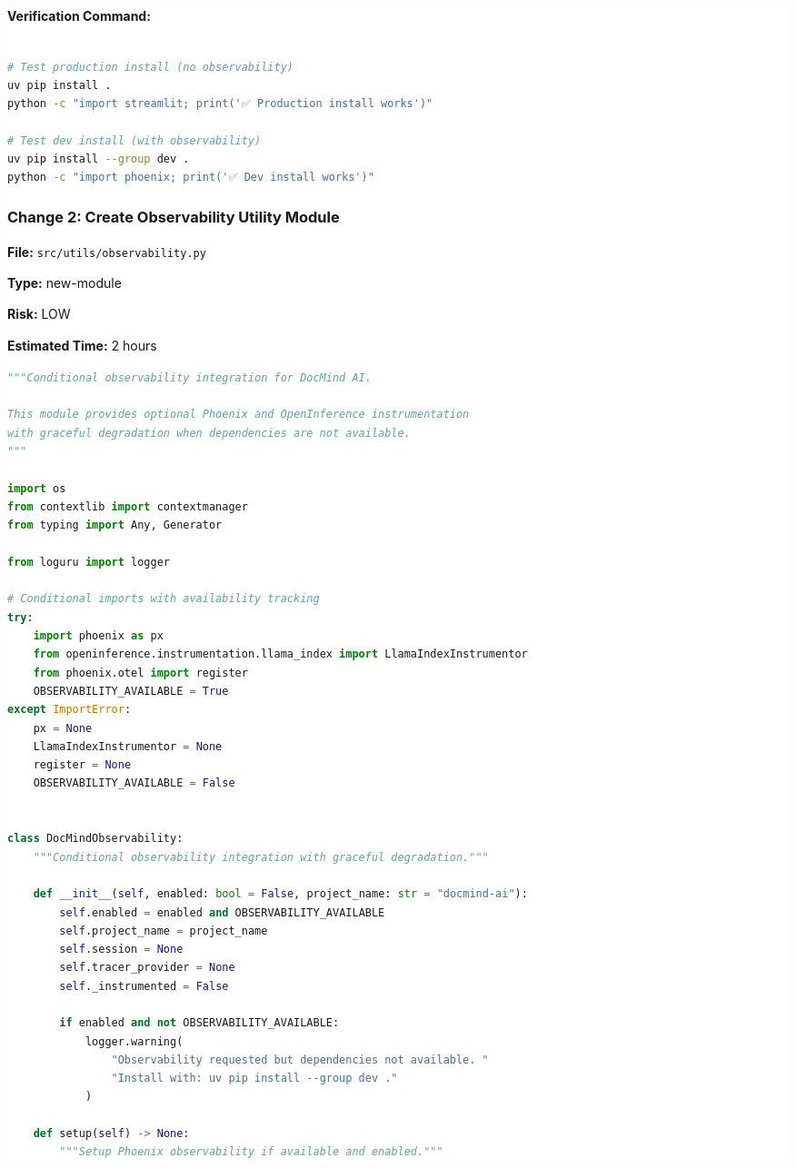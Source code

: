 **Verification Command:**
```bash

# Test production install (no observability)
uv pip install .
python -c "import streamlit; print('✅ Production install works')"

# Test dev install (with observability)  
uv pip install --group dev .
python -c "import phoenix; print('✅ Dev install works')"
```

### Change 2: Create Observability Utility Module

**File:** `src/utils/observability.py`  

**Type:** new-module  

**Risk:** LOW  

**Estimated Time:** 2 hours

```python
"""Conditional observability integration for DocMind AI.

This module provides optional Phoenix and OpenInference instrumentation
with graceful degradation when dependencies are not available.
"""

import os
from contextlib import contextmanager
from typing import Any, Generator

from loguru import logger

# Conditional imports with availability tracking
try:
    import phoenix as px
    from openinference.instrumentation.llama_index import LlamaIndexInstrumentor
    from phoenix.otel import register
    OBSERVABILITY_AVAILABLE = True
except ImportError:
    px = None
    LlamaIndexInstrumentor = None
    register = None
    OBSERVABILITY_AVAILABLE = False


class DocMindObservability:
    """Conditional observability integration with graceful degradation."""
    
    def __init__(self, enabled: bool = False, project_name: str = "docmind-ai"):
        self.enabled = enabled and OBSERVABILITY_AVAILABLE
        self.project_name = project_name
        self.session = None
        self.tracer_provider = None
        self._instrumented = False
        
        if enabled and not OBSERVABILITY_AVAILABLE:
            logger.warning(
                "Observability requested but dependencies not available. "
                "Install with: uv pip install --group dev ."
            )
    
    def setup(self) -> None:
        """Setup Phoenix observability if available and enabled."""
```